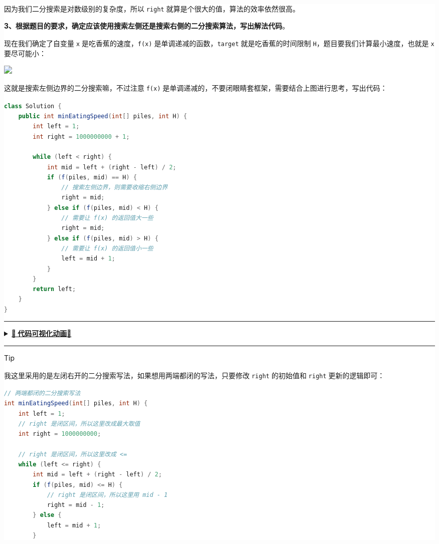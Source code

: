 因为我们二分搜索是对数级别的复杂度，所以 `right` 就算是个很大的值，算法的效率依然很高。

**3、根据题目的要求，确定应该使用搜索左侧还是搜索右侧的二分搜索算法，写出解法代码**。

现在我们确定了自变量 `x` 是吃香蕉的速度，`f(x)` 是单调递减的函数，`target` 就是吃香蕉的时间限制 `H`，题目要我们计算最小速度，也就是 `x` 要尽可能小：

![](https://labuladong.online/algo/images/binary-search-in-action/4.jpeg)

这就是搜索左侧边界的二分搜索嘛，不过注意 `f(x)` 是单调递减的，不要闭眼睛套框架，需要结合上图进行思考，写出代码：

```java
class Solution {
    public int minEatingSpeed(int[] piles, int H) {
        int left = 1;
        int right = 1000000000 + 1;
        
        while (left < right) {
            int mid = left + (right - left) / 2;
            if (f(piles, mid) == H) {
                // 搜索左侧边界，则需要收缩右侧边界
                right = mid;
            } else if (f(piles, mid) < H) {
                // 需要让 f(x) 的返回值大一些
                right = mid;
            } else if (f(piles, mid) > H) {
                // 需要让 f(x) 的返回值小一些
                left = mid + 1;
            }
        }
        return left;
    }
}
```


<hr/>
<a href="https://labuladong.online/algo-visualize/leetcode/koko-eating-bananas/" target="_blank">
<details style="max-width:90%;max-height:400px"><summary>
<strong>🍭 代码可视化动画🍭</strong>
</summary></details>
</a>
<hr/>



> [!TIP]
> 我这里采用的是左闭右开的二分搜索写法，如果想用两端都闭的写法，只要修改 `right` 的初始值和 `right` 更新的逻辑即可：
> 
> 
> 
> 
> 
> ```java
> // 两端都闭的二分搜索写法
> int minEatingSpeed(int[] piles, int H) {
>     int left = 1;
>     // right 是闭区间，所以这里改成最大取值
>     int right = 1000000000;
> 
>     // right 是闭区间，所以这里改成 <=
>     while (left <= right) {
>         int mid = left + (right - left) / 2;
>         if (f(piles, mid) <= H) {
>             // right 是闭区间，所以这里用 mid - 1
>             right = mid - 1;
>         } else {
>             left = mid + 1;
>         }